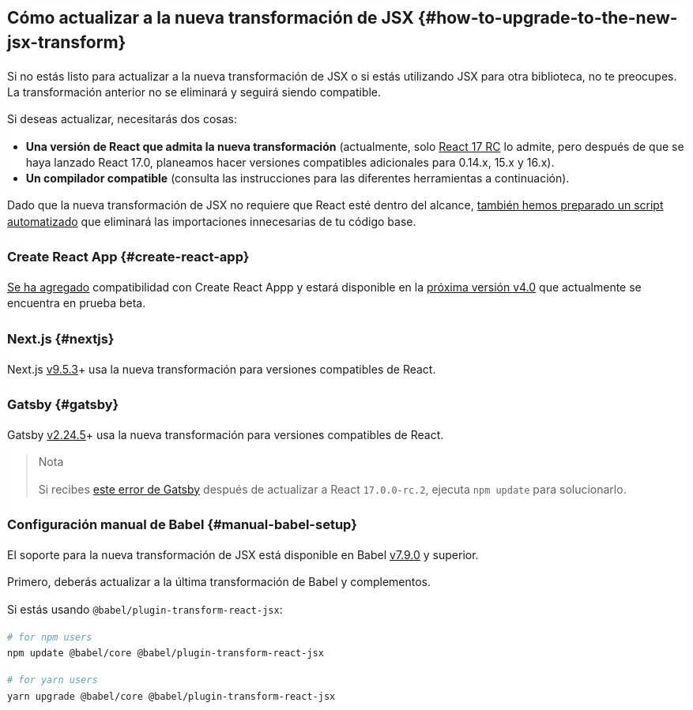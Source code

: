 ## Cómo actualizar a la nueva transformación de JSX {#how-to-upgrade-to-the-new-jsx-transform}

Si no estás listo para actualizar a la nueva transformación de JSX o si estás utilizando JSX para otra biblioteca, no te preocupes. La transformación anterior no se eliminará y seguirá siendo compatible.

Si deseas actualizar, necesitarás dos cosas:

* **Una versión de React que admita la nueva transformación** (actualmente, solo [React 17 RC](/blog/2020/08/10/react-v17-rc.html) lo admite, pero después de que se haya lanzado React 17.0, planeamos hacer versiones compatibles adicionales para 0.14.x, 15.x y 16.x).
* **Un compilador compatible** (consulta las instrucciones para las diferentes herramientas a continuación).

Dado que la nueva transformación de JSX no requiere que React esté dentro del alcance, [también hemos preparado un script automatizado](#removing-unused-react-imports) que eliminará las importaciones innecesarias de tu código base.

### Create React App {#create-react-app}

[Se ha agregado](https://github.com/facebook/create-react-app/pull/9645) compatibilidad con Create React Appp y estará disponible en la [próxima versión v4.0](https://gist.github.com/iansu/4fab7a9bfa5fa6ebc87a908c62f5340b) que actualmente se encuentra en prueba beta.

### Next.js {#nextjs}

Next.js [v9.5.3](https://github.com/vercel/next.js/releases/tag/v9.5.3)+ usa la nueva transformación para versiones compatibles de React.

### Gatsby {#gatsby}

Gatsby [v2.24.5](https://github.com/gatsbyjs/gatsby/blob/master/packages/gatsby/CHANGELOG.md#22452-2020-08-28)+ usa la nueva transformación para versiones compatibles de React.

>Nota
>
>Si recibes [este error de Gatsby](https://github.com/gatsbyjs/gatsby/issues/26979) después de actualizar a React `17.0.0-rc.2`, ejecuta `npm update` para solucionarlo.

### Configuración manual de Babel {#manual-babel-setup}

El soporte para la nueva transformación de JSX está disponible en Babel [v7.9.0](https://babeljs.io/blog/2020/03/16/7.9.0) y superior.

Primero, deberás actualizar a la última transformación de Babel y complementos.

Si estás usando `@babel/plugin-transform-react-jsx`:

```bash
# for npm users
npm update @babel/core @babel/plugin-transform-react-jsx
```

```bash
# for yarn users
yarn upgrade @babel/core @babel/plugin-transform-react-jsx
```
